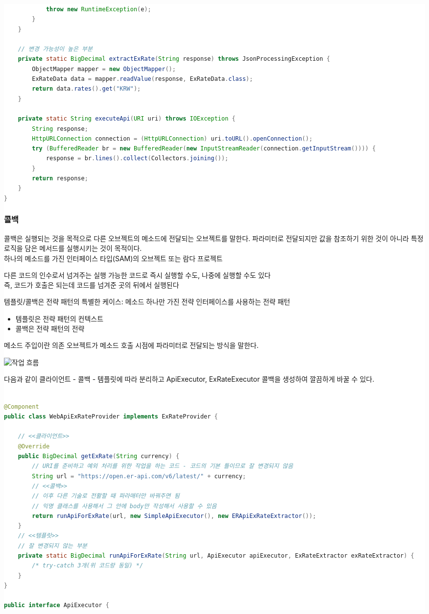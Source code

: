 ```java
            throw new RuntimeException(e);
        }
    }

    // 변경 가능성이 높은 부분
    private static BigDecimal extractExRate(String response) throws JsonProcessingException {
        ObjectMapper mapper = new ObjectMapper();
        ExRateData data = mapper.readValue(response, ExRateData.class);
        return data.rates().get("KRW");
    }

    private static String executeApi(URI uri) throws IOException {
        String response;
        HttpURLConnection connection = (HttpURLConnection) uri.toURL().openConnection();
        try (BufferedReader br = new BufferedReader(new InputStreamReader(connection.getInputStream()))) {
            response = br.lines().collect(Collectors.joining());
        }
        return response;
    }
}
```

### 콜백

콜백은 실행되는 것을 목적으로 다른 오브젝트의 메소드에 전달되는 오브젝트를 말한다. 파라미터로 전달되지만 값을 참조하기 위한 것이 아니라 특정 로직을 담은 메서드를 실행시키는 것이 목적이다.  
하나의 메소드를 가진 인터페이스 타입(SAM)의 오브젝트 또는 람다 프로젝트

다른 코드의 인수로서 넘겨주는 실행 가능한 코드로 즉시 실행할 수도, 나중에 실행할 수도 있다  
즉, 코드가 호출은 되는데 코드를 넘겨준 곳의 뒤에서 실행된다

템플릿/콜백은 전략 패턴의 특별한 케이스: 메소드 하나만 가진 전략 인터페이스를 사용하는 전략 패턴
- 템플릿은 전략 패턴의 컨텍스트
- 콜백은 전략 패턴의 전략

메소드 주입이란 의존 오브젝트가 메소드 호출 시점에 파라미터로 전달되는 방식을 말한다.

![작업 흐름](https://1jeongg.notion.site/image/https%3A%2F%2Fprod-files-secure.s3.us-west-2.amazonaws.com%2Fc256e108-fd9a-4c15-9548-7caa838d19b2%2F958015fe-0c09-4b9f-8aa9-f795f672f352%2Fcf553931-a303-419b-924f-eae6b7df115e.png?table=block&id=b30441dd-7826-4612-b601-593448d83a50&spaceId=c256e108-fd9a-4c15-9548-7caa838d19b2&width=2000&userId=&cache=v2)

다음과 같이 클라이언트 - 콜백 - 템플릿에 따라 분리하고 ApiExecutor, ExRateExecutor 콜백을 생성하여 깔끔하게 바꿀 수 있다.
```java

@Component
public class WebApiExRateProvider implements ExRateProvider {

    // <<클라이언트>>
    @Override
    public BigDecimal getExRate(String currency) {
        // URI를 준비하고 예외 처리를 위한 작업을 하는 코드 - 코드의 기본 틀이므로 잘 변경되지 않음
        String url = "https://open.er-api.com/v6/latest/" + currency;
        // <<콜백>>
        // 이후 다른 기술로 전활할 때 파라매터만 바꿔주면 됨
        // 익명 클래스를 사용해서 그 안에 body만 작성해서 사용할 수 있음
        return runApiForExRate(url, new SimpleApiExecutor(), new ERApiExRateExtractor());
    }
    // <<템플릿>>
    // 잘 변경되지 않는 부분
    private static BigDecimal runApiForExRate(String url, ApiExecutor apiExecutor, ExRateExtractor exRateExtractor) {
        /* try-catch 3개(위 코드랑 동일) */
    }
}

public interface ApiExecutor {
```